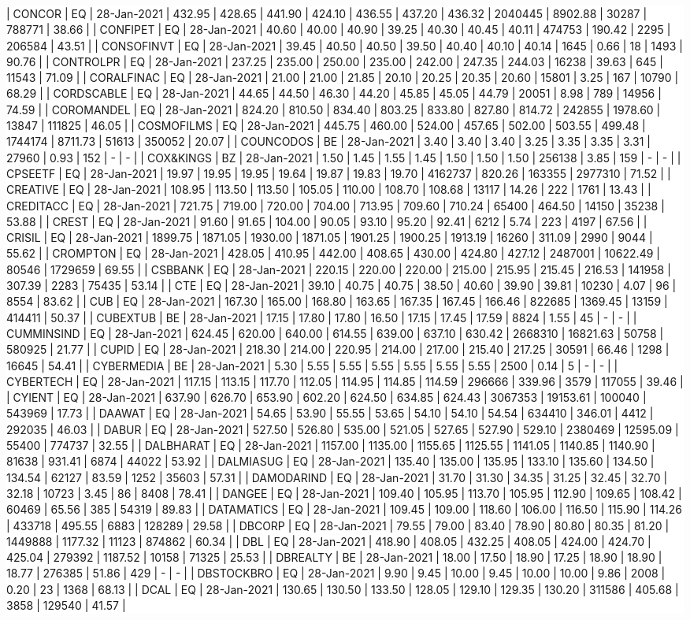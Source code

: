 | CONCOR | EQ | 28-Jan-2021 | 432.95 | 428.65 | 441.90 | 424.10 | 436.55 | 437.20 | 436.32 | 2040445 | 8902.88 | 30287 | 788771 | 38.66 |
| CONFIPET | EQ | 28-Jan-2021 | 40.60 | 40.00 | 40.90 | 39.25 | 40.30 | 40.45 | 40.11 | 474753 | 190.42 | 2295 | 206584 | 43.51 |
| CONSOFINVT | EQ | 28-Jan-2021 | 39.45 | 40.50 | 40.50 | 39.50 | 40.40 | 40.10 | 40.14 | 1645 | 0.66 | 18 | 1493 | 90.76 |
| CONTROLPR | EQ | 28-Jan-2021 | 237.25 | 235.00 | 250.00 | 235.00 | 242.00 | 247.35 | 244.03 | 16238 | 39.63 | 645 | 11543 | 71.09 |
| CORALFINAC | EQ | 28-Jan-2021 | 21.00 | 21.00 | 21.85 | 20.10 | 20.25 | 20.35 | 20.60 | 15801 | 3.25 | 167 | 10790 | 68.29 |
| CORDSCABLE | EQ | 28-Jan-2021 | 44.65 | 44.50 | 46.30 | 44.20 | 45.85 | 45.05 | 44.79 | 20051 | 8.98 | 789 | 14956 | 74.59 |
| COROMANDEL | EQ | 28-Jan-2021 | 824.20 | 810.50 | 834.40 | 803.25 | 833.80 | 827.80 | 814.72 | 242855 | 1978.60 | 13847 | 111825 | 46.05 |
| COSMOFILMS | EQ | 28-Jan-2021 | 445.75 | 460.00 | 524.00 | 457.65 | 502.00 | 503.55 | 499.48 | 1744174 | 8711.73 | 51613 | 350052 | 20.07 |
| COUNCODOS | BE | 28-Jan-2021 | 3.40 | 3.40 | 3.40 | 3.25 | 3.35 | 3.35 | 3.31 | 27960 | 0.93 | 152 | - | - |
| COX&KINGS | BZ | 28-Jan-2021 | 1.50 | 1.45 | 1.55 | 1.45 | 1.50 | 1.50 | 1.50 | 256138 | 3.85 | 159 | - | - |
| CPSEETF | EQ | 28-Jan-2021 | 19.97 | 19.95 | 19.95 | 19.64 | 19.87 | 19.83 | 19.70 | 4162737 | 820.26 | 163355 | 2977310 | 71.52 |
| CREATIVE | EQ | 28-Jan-2021 | 108.95 | 113.50 | 113.50 | 105.05 | 110.00 | 108.70 | 108.68 | 13117 | 14.26 | 222 | 1761 | 13.43 |
| CREDITACC | EQ | 28-Jan-2021 | 721.75 | 719.00 | 720.00 | 704.00 | 713.95 | 709.60 | 710.24 | 65400 | 464.50 | 14150 | 35238 | 53.88 |
| CREST | EQ | 28-Jan-2021 | 91.60 | 91.65 | 104.00 | 90.05 | 93.10 | 95.20 | 92.41 | 6212 | 5.74 | 223 | 4197 | 67.56 |
| CRISIL | EQ | 28-Jan-2021 | 1899.75 | 1871.05 | 1930.00 | 1871.05 | 1901.25 | 1900.25 | 1913.19 | 16260 | 311.09 | 2990 | 9044 | 55.62 |
| CROMPTON | EQ | 28-Jan-2021 | 428.05 | 410.95 | 442.00 | 408.65 | 430.00 | 424.80 | 427.12 | 2487001 | 10622.49 | 80546 | 1729659 | 69.55 |
| CSBBANK | EQ | 28-Jan-2021 | 220.15 | 220.00 | 220.00 | 215.00 | 215.95 | 215.45 | 216.53 | 141958 | 307.39 | 2283 | 75435 | 53.14 |
| CTE | EQ | 28-Jan-2021 | 39.10 | 40.75 | 40.75 | 38.50 | 40.60 | 39.90 | 39.81 | 10230 | 4.07 | 96 | 8554 | 83.62 |
| CUB | EQ | 28-Jan-2021 | 167.30 | 165.00 | 168.80 | 163.65 | 167.35 | 167.45 | 166.46 | 822685 | 1369.45 | 13159 | 414411 | 50.37 |
| CUBEXTUB | BE | 28-Jan-2021 | 17.15 | 17.80 | 17.80 | 16.50 | 17.15 | 17.45 | 17.59 | 8824 | 1.55 | 45 | - | - |
| CUMMINSIND | EQ | 28-Jan-2021 | 624.45 | 620.00 | 640.00 | 614.55 | 639.00 | 637.10 | 630.42 | 2668310 | 16821.63 | 50758 | 580925 | 21.77 |
| CUPID | EQ | 28-Jan-2021 | 218.30 | 214.00 | 220.95 | 214.00 | 217.00 | 215.40 | 217.25 | 30591 | 66.46 | 1298 | 16645 | 54.41 |
| CYBERMEDIA | BE | 28-Jan-2021 | 5.30 | 5.55 | 5.55 | 5.55 | 5.55 | 5.55 | 5.55 | 2500 | 0.14 | 5 | - | - |
| CYBERTECH | EQ | 28-Jan-2021 | 117.15 | 113.15 | 117.70 | 112.05 | 114.95 | 114.85 | 114.59 | 296666 | 339.96 | 3579 | 117055 | 39.46 |
| CYIENT | EQ | 28-Jan-2021 | 637.90 | 626.70 | 653.90 | 602.20 | 624.50 | 634.85 | 624.43 | 3067353 | 19153.61 | 100040 | 543969 | 17.73 |
| DAAWAT | EQ | 28-Jan-2021 | 54.65 | 53.90 | 55.55 | 53.65 | 54.10 | 54.10 | 54.54 | 634410 | 346.01 | 4412 | 292035 | 46.03 |
| DABUR | EQ | 28-Jan-2021 | 527.50 | 526.80 | 535.00 | 521.05 | 527.65 | 527.90 | 529.10 | 2380469 | 12595.09 | 55400 | 774737 | 32.55 |
| DALBHARAT | EQ | 28-Jan-2021 | 1157.00 | 1135.00 | 1155.65 | 1125.55 | 1141.05 | 1140.85 | 1140.90 | 81638 | 931.41 | 6874 | 44022 | 53.92 |
| DALMIASUG | EQ | 28-Jan-2021 | 135.40 | 135.00 | 135.95 | 133.10 | 135.60 | 134.50 | 134.54 | 62127 | 83.59 | 1252 | 35603 | 57.31 |
| DAMODARIND | EQ | 28-Jan-2021 | 31.70 | 31.30 | 34.35 | 31.25 | 32.45 | 32.70 | 32.18 | 10723 | 3.45 | 86 | 8408 | 78.41 |
| DANGEE | EQ | 28-Jan-2021 | 109.40 | 105.95 | 113.70 | 105.95 | 112.90 | 109.65 | 108.42 | 60469 | 65.56 | 385 | 54319 | 89.83 |
| DATAMATICS | EQ | 28-Jan-2021 | 109.45 | 109.00 | 118.60 | 106.00 | 116.50 | 115.90 | 114.26 | 433718 | 495.55 | 6883 | 128289 | 29.58 |
| DBCORP | EQ | 28-Jan-2021 | 79.55 | 79.00 | 83.40 | 78.90 | 80.80 | 80.35 | 81.20 | 1449888 | 1177.32 | 11123 | 874862 | 60.34 |
| DBL | EQ | 28-Jan-2021 | 418.90 | 408.05 | 432.25 | 408.05 | 424.00 | 424.70 | 425.04 | 279392 | 1187.52 | 10158 | 71325 | 25.53 |
| DBREALTY | BE | 28-Jan-2021 | 18.00 | 17.50 | 18.90 | 17.25 | 18.90 | 18.90 | 18.77 | 276385 | 51.86 | 429 | - | - |
| DBSTOCKBRO | EQ | 28-Jan-2021 | 9.90 | 9.45 | 10.00 | 9.45 | 10.00 | 10.00 | 9.86 | 2008 | 0.20 | 23 | 1368 | 68.13 |
| DCAL | EQ | 28-Jan-2021 | 130.65 | 130.50 | 133.50 | 128.05 | 129.10 | 129.35 | 130.20 | 311586 | 405.68 | 3858 | 129540 | 41.57 |
